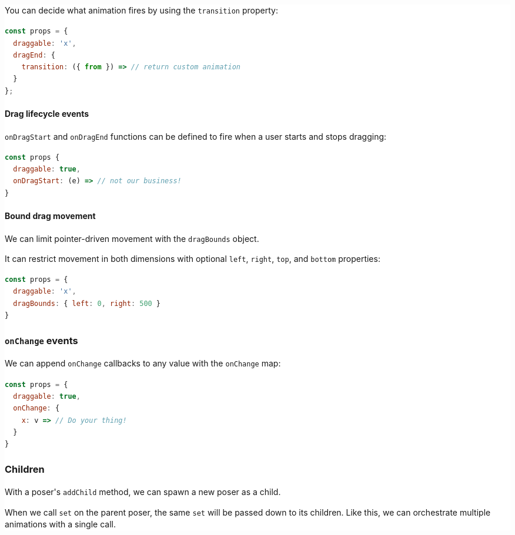 You can decide what animation fires by using the `transition` property:

```javascript
const props = {
  draggable: 'x',
  dragEnd: {
    transition: ({ from }) => // return custom animation
  }
};
```

#### Drag lifecycle events

`onDragStart` and `onDragEnd` functions can be defined to fire when a user starts and stops dragging:

```javascript
const props {
  draggable: true,
  onDragStart: (e) => // not our business!
}
```

#### Bound drag movement

We can limit pointer-driven movement with the `dragBounds` object.

It can restrict movement in both dimensions with optional `left`, `right`, `top`, and `bottom` properties:

```javascript
const props = {
  draggable: 'x',
  dragBounds: { left: 0, right: 500 }
}
```

### `onChange` events

We can append `onChange` callbacks to any value with the `onChange` map:

```javascript
const props = {
  draggable: true,
  onChange: {
    x: v => // Do your thing!
  }
}
```

### Children

With a poser's `addChild` method, we can spawn a new poser as a child.

When we call `set` on the parent poser, the same `set` will be passed down to its children. Like this, we can orchestrate multiple animations with a single call.
